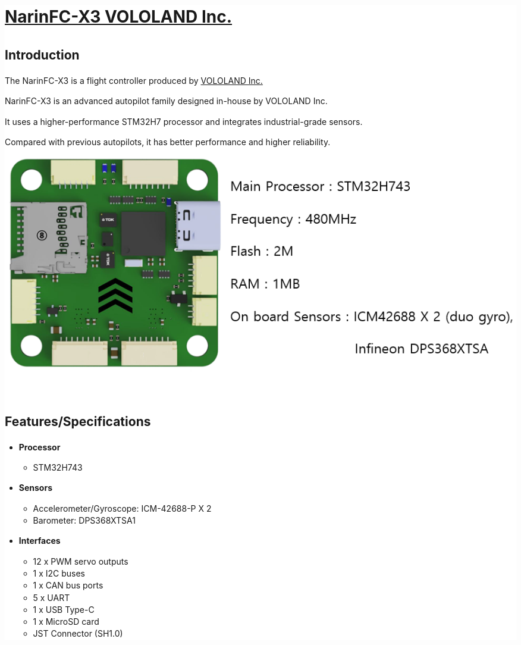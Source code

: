 # [NarinFC-X3 VOLOLAND Inc.](https://vololand.com/pages/product/computer "NarinFC-X3")


## Introduction

The NarinFC-X3 is a flight controller produced by [VOLOLAND Inc.](https://vololand.com "VOLOLAND Inc.")

NarinFC-X3 is an advanced autopilot family designed in-house by VOLOLAND Inc.

It uses a higher-performance STM32H7 processor and integrates industrial-grade sensors.

Compared with previous autopilots, it has better performance and higher reliability.

![NarinFC-X3](./images/NarinFC_X3_Introduction.png "NarinFC")

<br>

## Features/Specifications

-  **Processor**
    - STM32H743

-  **Sensors**
    - Accelerometer/Gyroscope: ICM-42688-P X 2
    - Barometer: DPS368XTSA1

-  **Interfaces**
    - 12 x PWM servo outputs
    - 1 ⅹ I2C buses
    - 1 ⅹ CAN bus ports
    - 5 ⅹ UART
    - 1 ⅹ USB Type-C
    - 1 ⅹ MicroSD card
    - JST Connector (SH1.0)
    